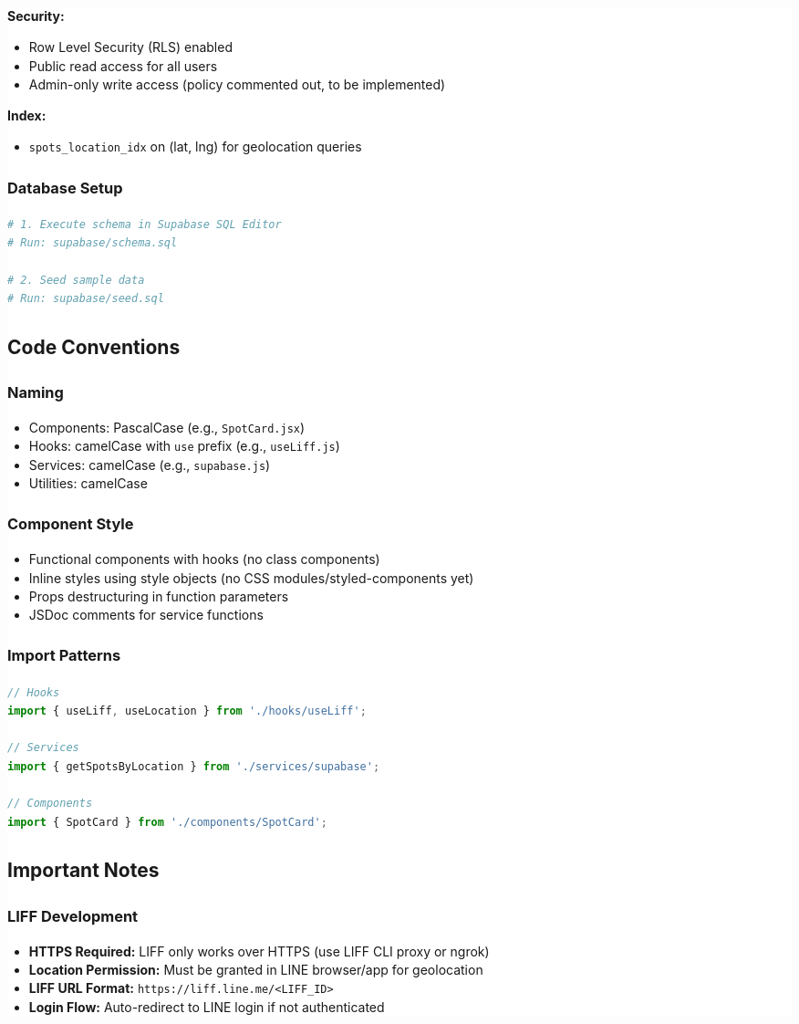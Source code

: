 **Security:**
- Row Level Security (RLS) enabled
- Public read access for all users
- Admin-only write access (policy commented out, to be implemented)

**Index:**
- `spots_location_idx` on (lat, lng) for geolocation queries

### Database Setup

```bash
# 1. Execute schema in Supabase SQL Editor
# Run: supabase/schema.sql

# 2. Seed sample data
# Run: supabase/seed.sql
```

## Code Conventions

### Naming
- Components: PascalCase (e.g., `SpotCard.jsx`)
- Hooks: camelCase with `use` prefix (e.g., `useLiff.js`)
- Services: camelCase (e.g., `supabase.js`)
- Utilities: camelCase

### Component Style
- Functional components with hooks (no class components)
- Inline styles using style objects (no CSS modules/styled-components yet)
- Props destructuring in function parameters
- JSDoc comments for service functions

### Import Patterns
```javascript
// Hooks
import { useLiff, useLocation } from './hooks/useLiff';

// Services
import { getSpotsByLocation } from './services/supabase';

// Components
import { SpotCard } from './components/SpotCard';
```

## Important Notes

### LIFF Development
- **HTTPS Required:** LIFF only works over HTTPS (use LIFF CLI proxy or ngrok)
- **Location Permission:** Must be granted in LINE browser/app for geolocation
- **LIFF URL Format:** `https://liff.line.me/<LIFF_ID>`
- **Login Flow:** Auto-redirect to LINE login if not authenticated
